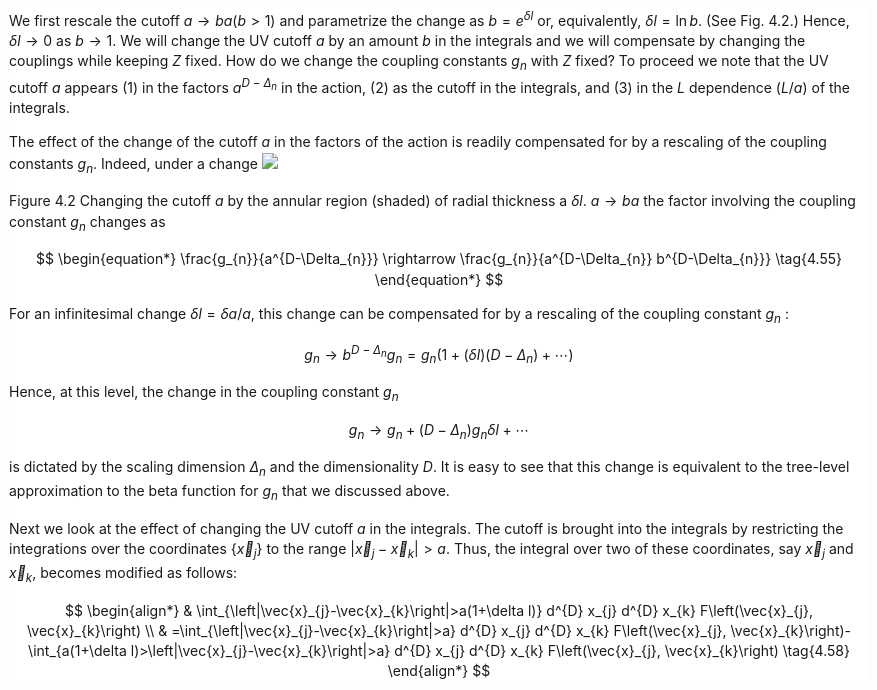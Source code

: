 We first rescale the cutoff $a \rightarrow b a(b>1)$ and parametrize the change as $b=e^{\delta l}$ or, equivalently, $\delta l=\ln b$. (See Fig. 4.2.) Hence, $\delta l \rightarrow 0$ as $b \rightarrow 1$. We will change the UV cutoff $a$ by an amount $b$ in the integrals and we will compensate by changing the couplings while keeping $Z$ fixed. How do we change the coupling constants $g_{n}$ with $Z$ fixed? To proceed we note that the UV cutoff $a$ appears
(1) in the factors $a^{D-\Delta_{n}}$ in the action,
(2) as the cutoff in the integrals, and
(3) in the $L$ dependence $(L / a)$ of the integrals.

The effect of the change of the cutoff $a$ in the factors of the action is readily compensated for by a rescaling of the coupling constants $g_{n}$. Indeed, under a change
![](https://cdn.mathpix.com/cropped/2025_02_21_8c6677f87cb2cf5c3b27g-098.jpg?height=649&width=785&top_left_y=203&top_left_x=467)

Figure 4.2 Changing the cutoff $a$ by the annular region (shaded) of radial thickness a $\delta l$.
$a \rightarrow b a$ the factor involving the coupling constant $g_{n}$ changes as

$$
\begin{equation*}
\frac{g_{n}}{a^{D-\Delta_{n}}} \rightarrow \frac{g_{n}}{a^{D-\Delta_{n}} b^{D-\Delta_{n}}} \tag{4.55}
\end{equation*}
$$

For an infinitesimal change $\delta l=\delta a / a$, this change can be compensated for by a rescaling of the coupling constant $g_{n}$ :

$$
\begin{equation*}
g_{n} \rightarrow b^{D-\Delta_{n}} g_{n}=g_{n}\left(1+(\delta l)\left(D-\Delta_{n}\right)+\cdots\right) \tag{4.56}
\end{equation*}
$$

Hence, at this level, the change in the coupling constant $g_{n}$

$$
\begin{equation*}
g_{n} \rightarrow g_{n}+\left(D-\Delta_{n}\right) g_{n} \delta l+\cdots \tag{4.57}
\end{equation*}
$$

is dictated by the scaling dimension $\Delta_{n}$ and the dimensionality $D$. It is easy to see that this change is equivalent to the tree-level approximation to the beta function for $g_{n}$ that we discussed above.

Next we look at the effect of changing the UV cutoff $a$ in the integrals. The cutoff is brought into the integrals by restricting the integrations over the coordinates $\left\{\vec{x}_{j}\right\}$ to the range $\left|\vec{x}_{j}-\vec{x}_{k}\right|>a$. Thus, the integral over two of these coordinates, say $\vec{x}_{j}$ and $\vec{x}_{k}$, becomes modified as follows:

$$
\begin{align*}
& \int_{\left|\vec{x}_{j}-\vec{x}_{k}\right|>a(1+\delta l)} d^{D} x_{j} d^{D} x_{k} F\left(\vec{x}_{j}, \vec{x}_{k}\right) \\
& =\int_{\left|\vec{x}_{j}-\vec{x}_{k}\right|>a} d^{D} x_{j} d^{D} x_{k} F\left(\vec{x}_{j}, \vec{x}_{k}\right)-\int_{a(1+\delta l)>\left|\vec{x}_{j}-\vec{x}_{k}\right|>a} d^{D} x_{j} d^{D} x_{k} F\left(\vec{x}_{j}, \vec{x}_{k}\right) \tag{4.58}
\end{align*}
$$
